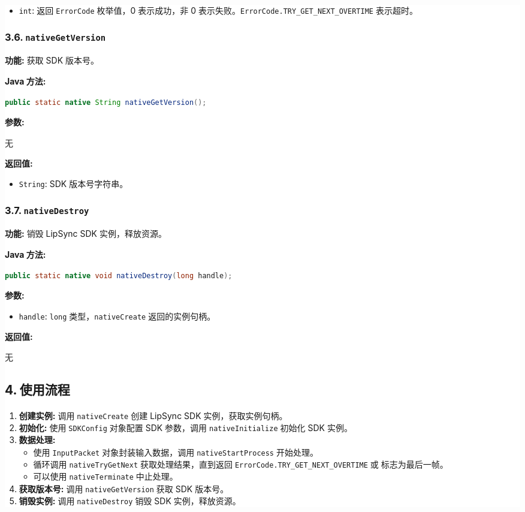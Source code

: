- `int`: 返回 `ErrorCode` 枚举值，0 表示成功，非 0 表示失败。`ErrorCode.TRY_GET_NEXT_OVERTIME` 表示超时。

### 3.6. `nativeGetVersion`

**功能:** 获取 SDK 版本号。

**Java 方法:**

```java
public static native String nativeGetVersion();
```

**参数:**

无

**返回值:**

- `String`: SDK 版本号字符串。

### 3.7. `nativeDestroy`

**功能:** 销毁 LipSync SDK 实例，释放资源。

**Java 方法:**

```java
public static native void nativeDestroy(long handle);
```

**参数:**

- `handle`: `long` 类型，`nativeCreate` 返回的实例句柄。

**返回值:**

无

## 4. 使用流程

1. **创建实例:** 调用 `nativeCreate` 创建 LipSync SDK 实例，获取实例句柄。
2. **初始化:** 使用 `SDKConfig` 对象配置 SDK 参数，调用 `nativeInitialize` 初始化 SDK 实例。
3. **数据处理:**
    *   使用 `InputPacket` 对象封装输入数据，调用 `nativeStartProcess` 开始处理。
    *   循环调用 `nativeTryGetNext` 获取处理结果，直到返回 `ErrorCode.TRY_GET_NEXT_OVERTIME` 或 标志为最后一帧。
    *   可以使用 `nativeTerminate` 中止处理。
4. **获取版本号:** 调用 `nativeGetVersion` 获取 SDK 版本号。
5. **销毁实例:** 调用 `nativeDestroy` 销毁 SDK 实例，释放资源。
